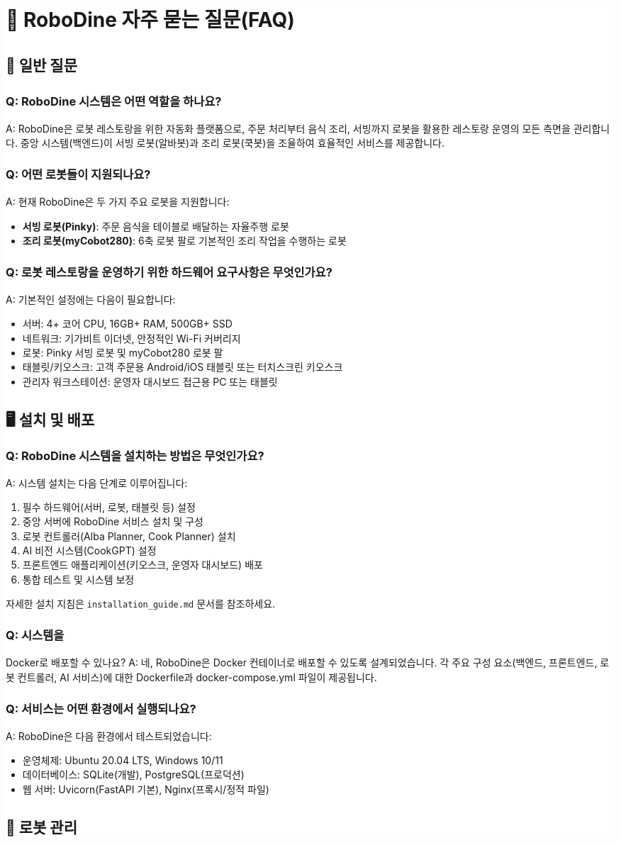 # 🤔 RoboDine 자주 묻는 질문(FAQ)

## 📌 일반 질문

### Q: RoboDine 시스템은 어떤 역할을 하나요?
A: RoboDine은 로봇 레스토랑을 위한 자동화 플랫폼으로, 주문 처리부터 음식 조리, 서빙까지 로봇을 활용한 레스토랑 운영의 모든 측면을 관리합니다. 중앙 시스템(백엔드)이 서빙 로봇(알바봇)과 조리 로봇(쿡봇)을 조율하여 효율적인 서비스를 제공합니다.

### Q: 어떤 로봇들이 지원되나요?
A: 현재 RoboDine은 두 가지 주요 로봇을 지원합니다:
- **서빙 로봇(Pinky)**: 주문 음식을 테이블로 배달하는 자율주행 로봇
- **조리 로봇(myCobot280)**: 6축 로봇 팔로 기본적인 조리 작업을 수행하는 로봇

### Q: 로봇 레스토랑을 운영하기 위한 하드웨어 요구사항은 무엇인가요?
A: 기본적인 설정에는 다음이 필요합니다:
- 서버: 4+ 코어 CPU, 16GB+ RAM, 500GB+ SSD
- 네트워크: 기가비트 이더넷, 안정적인 Wi-Fi 커버리지
- 로봇: Pinky 서빙 로봇 및 myCobot280 로봇 팔
- 태블릿/키오스크: 고객 주문용 Android/iOS 태블릿 또는 터치스크린 키오스크
- 관리자 워크스테이션: 운영자 대시보드 접근용 PC 또는 태블릿

## 🖥️ 설치 및 배포

### Q: RoboDine 시스템을 설치하는 방법은 무엇인가요?
A: 시스템 설치는
다음 단계로 이루어집니다:
1. 필수 하드웨어(서버, 로봇, 태블릿 등) 설정
2. 중앙 서버에 RoboDine 서비스 설치 및 구성
3. 로봇 컨트롤러(Alba Planner, Cook Planner) 설치
4. AI 비전 시스템(CookGPT) 설정
5. 프론트엔드 애플리케이션(키오스크, 운영자 대시보드) 배포
6. 통합 테스트 및 시스템 보정

자세한 설치 지침은 `installation_guide.md` 문서를 참조하세요.

### Q: 시스템을
Docker로 배포할 수 있나요?
A: 네, RoboDine은 Docker 컨테이너로 배포할 수 있도록 설계되었습니다. 각 주요 구성 요소(백엔드, 프론트엔드, 로봇 컨트롤러, AI 서비스)에 대한 Dockerfile과 docker-compose.yml 파일이 제공됩니다.

### Q: 서비스는 어떤 환경에서 실행되나요?
A: RoboDine은 다음 환경에서 테스트되었습니다:
- 운영체제: Ubuntu 20.04 LTS, Windows 10/11
- 데이터베이스: SQLite(개발), PostgreSQL(프로덕션)
- 웹 서버: Uvicorn(FastAPI 기본), Nginx(프록시/정적 파일)

## 🤖 로봇 관리
